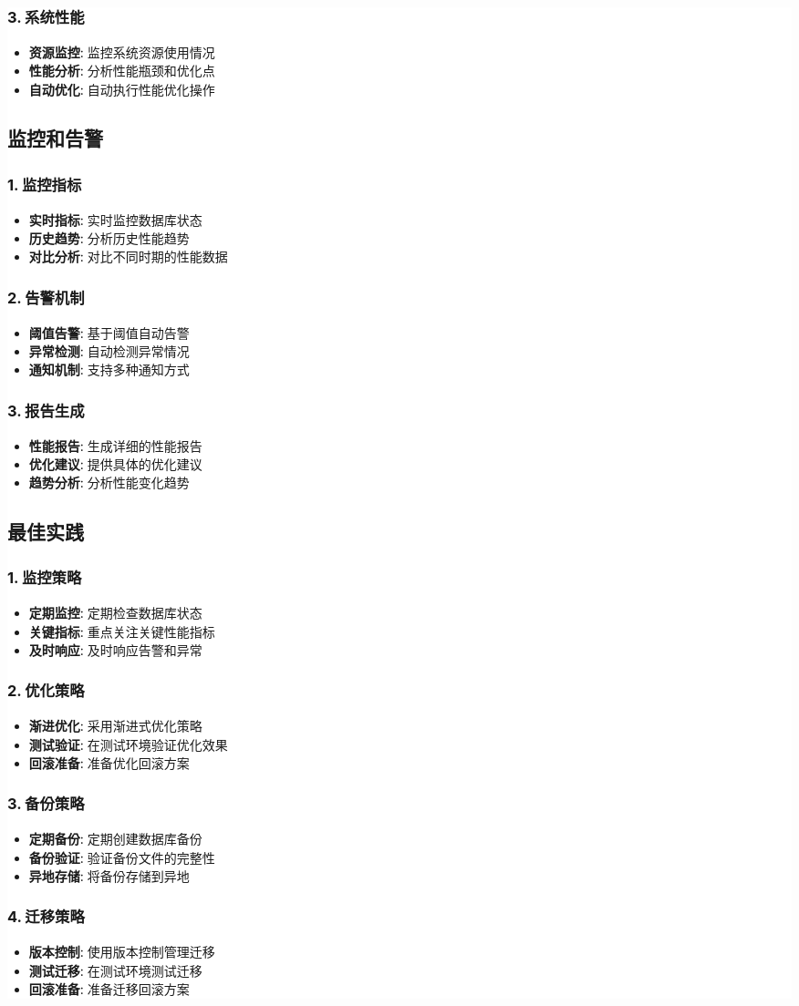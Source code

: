 ### 3. 系统性能

- **资源监控**: 监控系统资源使用情况
- **性能分析**: 分析性能瓶颈和优化点
- **自动优化**: 自动执行性能优化操作

## 监控和告警

### 1. 监控指标

- **实时指标**: 实时监控数据库状态
- **历史趋势**: 分析历史性能趋势
- **对比分析**: 对比不同时期的性能数据

### 2. 告警机制

- **阈值告警**: 基于阈值自动告警
- **异常检测**: 自动检测异常情况
- **通知机制**: 支持多种通知方式

### 3. 报告生成

- **性能报告**: 生成详细的性能报告
- **优化建议**: 提供具体的优化建议
- **趋势分析**: 分析性能变化趋势

## 最佳实践

### 1. 监控策略

- **定期监控**: 定期检查数据库状态
- **关键指标**: 重点关注关键性能指标
- **及时响应**: 及时响应告警和异常

### 2. 优化策略

- **渐进优化**: 采用渐进式优化策略
- **测试验证**: 在测试环境验证优化效果
- **回滚准备**: 准备优化回滚方案

### 3. 备份策略

- **定期备份**: 定期创建数据库备份
- **备份验证**: 验证备份文件的完整性
- **异地存储**: 将备份存储到异地

### 4. 迁移策略

- **版本控制**: 使用版本控制管理迁移
- **测试迁移**: 在测试环境测试迁移
- **回滚准备**: 准备迁移回滚方案
